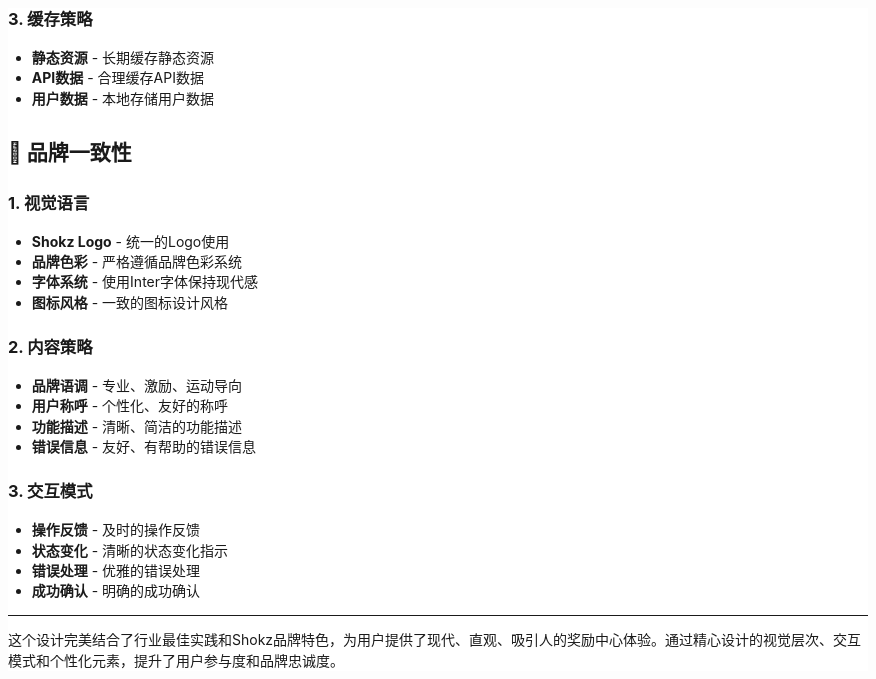 ### 3. 缓存策略
- **静态资源** - 长期缓存静态资源
- **API数据** - 合理缓存API数据
- **用户数据** - 本地存储用户数据

## 🎨 品牌一致性

### 1. 视觉语言
- **Shokz Logo** - 统一的Logo使用
- **品牌色彩** - 严格遵循品牌色彩系统
- **字体系统** - 使用Inter字体保持现代感
- **图标风格** - 一致的图标设计风格

### 2. 内容策略
- **品牌语调** - 专业、激励、运动导向
- **用户称呼** - 个性化、友好的称呼
- **功能描述** - 清晰、简洁的功能描述
- **错误信息** - 友好、有帮助的错误信息

### 3. 交互模式
- **操作反馈** - 及时的操作反馈
- **状态变化** - 清晰的状态变化指示
- **错误处理** - 优雅的错误处理
- **成功确认** - 明确的成功确认

---

这个设计完美结合了行业最佳实践和Shokz品牌特色，为用户提供了现代、直观、吸引人的奖励中心体验。通过精心设计的视觉层次、交互模式和个性化元素，提升了用户参与度和品牌忠诚度。
